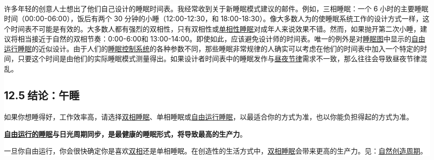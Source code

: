 许多年轻的创意人士想出了他们自己设计的睡眠时间表。我经常收到关于新睡眠模式建议的邮件。例如，三相睡眠：一个 6 小时的主要睡眠时间（00:00-06:00），饭后有两个 30 分钟的小睡（12:00-12:30，和 18:00-18:30）。像大多数人为的使睡眠系统工作的设计方式一样，这个时间表不可能是有效的。大多数人都有强烈的双相性，只有双相性或[单相性睡眠](https://supermemo.guru/wiki/Good_sleep,_good_learning,_good_life:_Glossary#monophasic_sleep)对成年人来说效果不错。然而，如果抛开第二次小睡，建议将相当接近于自然的双相节奏：0:00-6:00和 13:00-14:00。即使如此，应该避免设计师的时间表。唯一的例外是对[睡眠图](https://supermemo.guru/wiki/SleepChart)中显示的[自由运行睡眠](https://supermemo.guru/wiki/Free_running_sleep)的近似设计。由于人们的[睡眠控制系统](https://supermemo.guru/wiki/Sleep_control_system)的各种参数不同，那些睡眠非常规律的人确实可以考虑在他们的时间表中加入一个特定的时间，只要这个时间是由他们的实际睡眠模式测量得出。如果设计者时间表中的睡眠发作与[昼夜节律](https://supermemo.guru/wiki/Circadian)需求不一致，那么往往会导致昼夜节律混乱。

## 12.5 结论：午睡

如果你想睡得好，工作效率高，请选择[双相睡眠](https://supermemo.guru/wiki/Biphasic_sleep)、单相睡眠或[自由运行睡眠](https://supermemo.guru/wiki/Free_running_sleep)，以最适合你的方式为准，也以你能负担得起的方式为准。

**[自由运行的睡眠](https://supermemo.guru/wiki/Free_running_sleep)与日光周期同步，是最健康的睡眠形式，将导致最高的生产力**。

一旦你自由运行，你会很快确定你是喜欢[双相](https://supermemo.guru/wiki/Biphasic_life)还是单相睡眠。在创造性的生活方式中，[双相睡眠](https://supermemo.guru/wiki/Biphasic_sleep)会带来更高的生产力。见：[自然创造周期](https://supermemo.guru/wiki/Natural_creativity_cycle)。